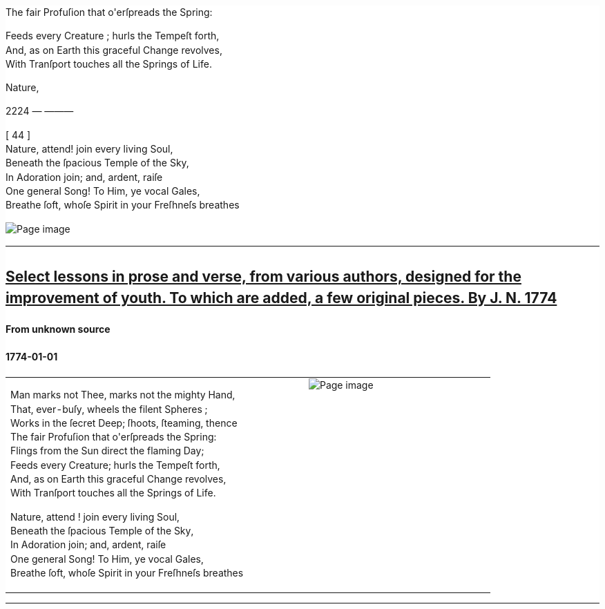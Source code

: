   
The fair Profuſion that o&#x27;erſpreads the Spring:  
  
  
Feeds every Creature ; hurls the Tempeſt forth,  
And, as on Earth this graceful Change revolves,  
With Tranſport touches all the Springs of Life.  
  
Nature,  
  
2224 — ———  
  
[ 44 ]  
Nature, attend! join every living Soul,  
Beneath the ſpacious Temple of the Sky,  
In Adoration join; and, ardent, raiſe  
One general Song! To Him, ye vocal Gales,  
Breathe ſoft, whoſe Spirit in your Freſhneſs breathes
</td><td style="width: 50%; max-height: 75%; margin: auto; display: block;">
<img alt="Page image" src="https://iiif.archive.org/image/iiif/2/bim_eighteenth-century_select-lessons-in-prose-_1765%2Fbim_eighteenth-century_select-lessons-in-prose-_1765_jp2.zip%2Fbim_eighteenth-century_select-lessons-in-prose-_1765_jp2%2Fbim_eighteenth-century_select-lessons-in-prose-_1765_0042.jp2/pct:15.808207705192629,76.52016076753533,64.04941373534338,15.791520809023726/!600,600/0/default.jpg"/>
</td>
</tr></table>

---

## [Select lessons in prose and verse, from various authors, designed for the improvement of youth. To which are added, a few original pieces. By J. N.  1774](https://archive.org/details/bim_eighteenth-century_select-lessons-in-prose-_1774/page/n42/mode/1up?view=theater)

#### From unknown source

#### 1774-01-01

<table style="width: 100%;"><tr><td style="width: 50%">

  
Man marks not Thee, marks not the mighty Hand,  
That, ever-buſy, wheels the filent Spheres ;  
Works in the ſecret Deep; ſhoots, ſteaming, thence  
The fair Profuſion that o&#x27;erſpreads the Spring:  
Flings from the Sun direct the flaming Day;  
Feeds every Creature; hurls the Tempeſt forth,  
And, as on Earth this graceful Change revolves,  
With Tranſport touches all the Springs of Life.  
  
Nature, attend ! join every living Soul,  
Beneath the ſpacious Temple of the Sky,  
In Adoration join; and, ardent, raiſe  
One general Song! To Him, ye vocal Gales,  
Breathe ſoft, whoſe Spirit in your Freſhneſs breathes 
</td><td style="width: 50%; max-height: 75%; margin: auto; display: block;">
<img alt="Page image" src="https://iiif.archive.org/image/iiif/2/bim_eighteenth-century_select-lessons-in-prose-_1774%2Fbim_eighteenth-century_select-lessons-in-prose-_1774_jp2.zip%2Fbim_eighteenth-century_select-lessons-in-prose-_1774_jp2%2Fbim_eighteenth-century_select-lessons-in-prose-_1774_0042.jp2/pct:16.59369527145359,15.84746991445556,60.661120840630474,31.332463389879656/!600,600/0/default.jpg"/>
</td>
</tr></table>

---